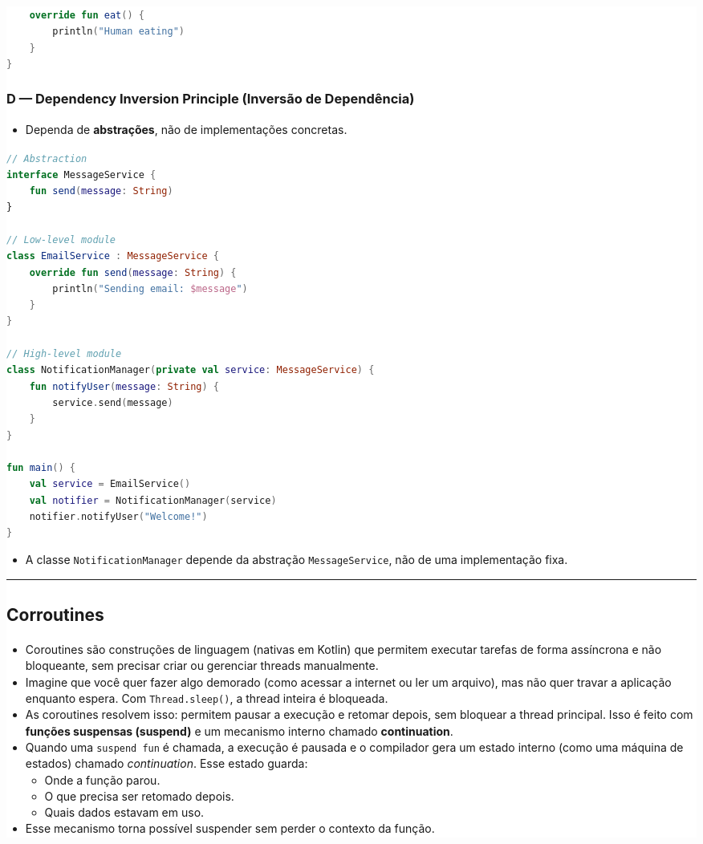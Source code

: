 ```kotlin
    override fun eat() {
        println("Human eating")
    }
}

```

### D — Dependency Inversion Principle (Inversão de Dependência)

- Dependa de **abstrações**, não de implementações concretas.

```kotlin
// Abstraction
interface MessageService {
    fun send(message: String)
}

// Low-level module
class EmailService : MessageService {
    override fun send(message: String) {
        println("Sending email: $message")
    }
}

// High-level module
class NotificationManager(private val service: MessageService) {
    fun notifyUser(message: String) {
        service.send(message)
    }
}

fun main() {
    val service = EmailService()
    val notifier = NotificationManager(service)
    notifier.notifyUser("Welcome!")
}
```

- A classe `NotificationManager` depende da abstração `MessageService`, não de uma implementação fixa.

---

## Corroutines

- Coroutines são construções de linguagem (nativas em Kotlin) que permitem executar tarefas de forma assíncrona e não
  bloqueante, sem precisar criar ou gerenciar threads manualmente.
- Imagine que você quer fazer algo demorado (como acessar a internet ou ler um arquivo), mas não quer travar a aplicação
  enquanto espera. Com `Thread.sleep()`, a thread inteira é bloqueada.
- As coroutines resolvem isso: permitem pausar a execução e retomar depois, sem bloquear a thread principal. Isso é
  feito com **funções suspensas (suspend)** e um mecanismo interno chamado **continuation**.
- Quando uma `suspend fun` é chamada, a execução é pausada e o compilador gera um estado interno (como uma máquina de
  estados) chamado *continuation*. Esse estado guarda:
    - Onde a função parou.
    - O que precisa ser retomado depois.
    - Quais dados estavam em uso.
- Esse mecanismo torna possível suspender sem perder o contexto da função.
